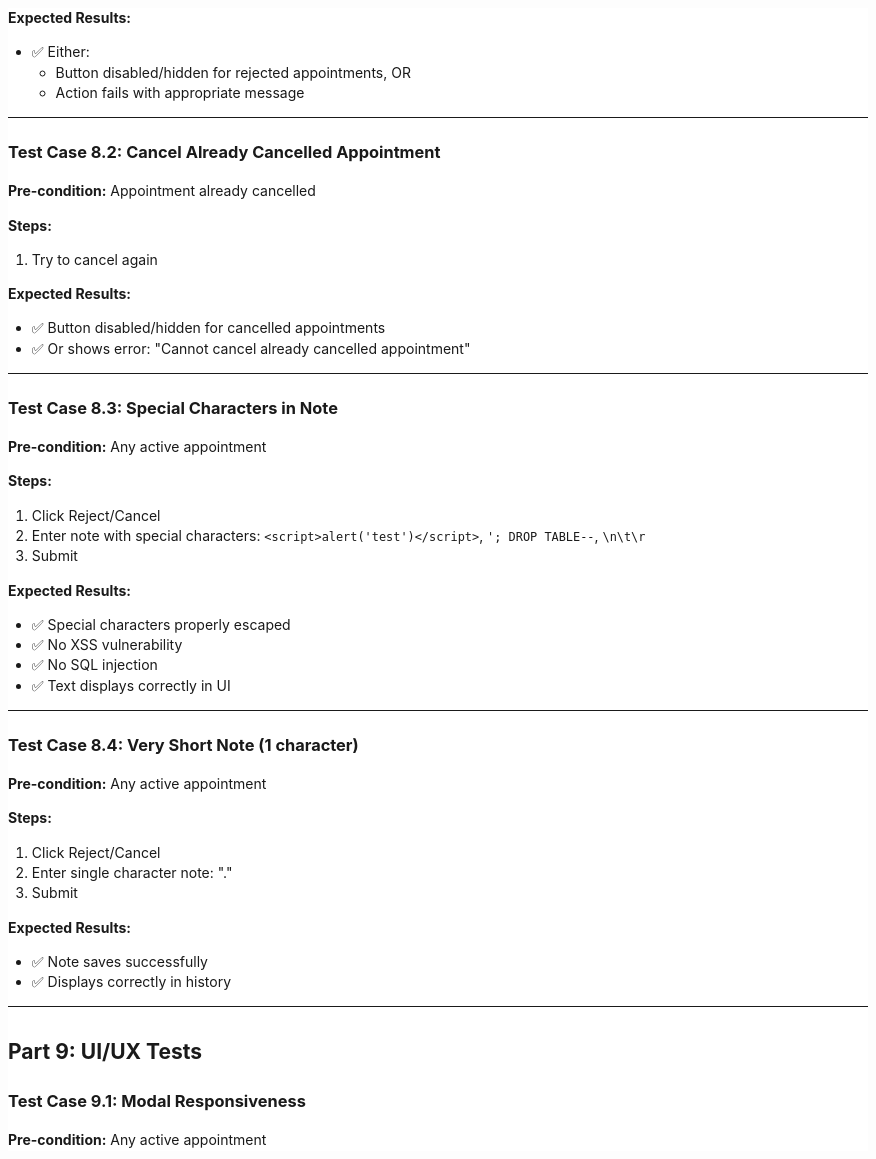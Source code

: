 **Expected Results:**
- ✅ Either:
  - Button disabled/hidden for rejected appointments, OR
  - Action fails with appropriate message

---

### Test Case 8.2: Cancel Already Cancelled Appointment
**Pre-condition:** Appointment already cancelled

**Steps:**
1. Try to cancel again

**Expected Results:**
- ✅ Button disabled/hidden for cancelled appointments
- ✅ Or shows error: "Cannot cancel already cancelled appointment"

---

### Test Case 8.3: Special Characters in Note
**Pre-condition:** Any active appointment

**Steps:**
1. Click Reject/Cancel
2. Enter note with special characters: `<script>alert('test')</script>`, `'; DROP TABLE--`, `\n\t\r`
3. Submit

**Expected Results:**
- ✅ Special characters properly escaped
- ✅ No XSS vulnerability
- ✅ No SQL injection
- ✅ Text displays correctly in UI

---

### Test Case 8.4: Very Short Note (1 character)
**Pre-condition:** Any active appointment

**Steps:**
1. Click Reject/Cancel
2. Enter single character note: "."
3. Submit

**Expected Results:**
- ✅ Note saves successfully
- ✅ Displays correctly in history

---

## Part 9: UI/UX Tests

### Test Case 9.1: Modal Responsiveness
**Pre-condition:** Any active appointment
